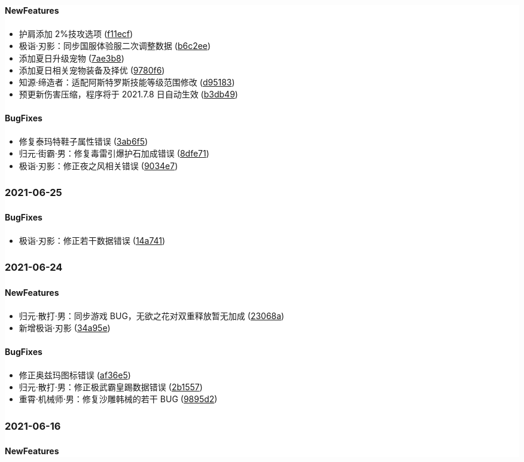 #### NewFeatures

- 护肩添加 2%技攻选项 ([f11ecf](https://gitee.com/i_melon/DNFCalculating/commit/f11ecf643d72d156c7b5abe7ee1021a65e42db51))
- 极诣·刃影：同步国服体验服二次调整数据 ([b6c2ee](https://gitee.com/i_melon/DNFCalculating/commit/b6c2eeedc1beab74f752c5c823445f6adfab7096))
- 添加夏日升级宠物 ([7ae3b8](https://gitee.com/i_melon/DNFCalculating/commit/7ae3b830ab1d8f8b289ed98a0a899e04c4e6f727))
- 添加夏日相关宠物装备及择优 ([9780f6](https://gitee.com/i_melon/DNFCalculating/commit/9780f652005e84c1f4344ba6c6bf57335b4d42c9))
- 知源·缔造者：适配阿斯特罗斯技能等级范围修改 ([d95183](https://gitee.com/i_melon/DNFCalculating/commit/d95183a1c94348bb9c13a5cdc999be1e794129b2))
- 预更新伤害压缩，程序将于 2021.7.8 日自动生效 ([b3db49](https://gitee.com/i_melon/DNFCalculating/commit/b3db498e9016fb451bdeadb00f2ddfe4cbf1abdd))

#### BugFixes

- 修复泰玛特鞋子属性错误 ([3ab6f5](https://gitee.com/i_melon/DNFCalculating/commit/3ab6f52652daf872df1df41a3993ed87f3874f0c))
- 归元·街霸·男：修复毒雷引爆护石加成错误 ([8dfe71](https://gitee.com/i_melon/DNFCalculating/commit/8dfe71b3e73018b520f8ebccd0dc312f45378f8d))
- 极诣·刃影：修正夜之风相关错误 ([9034e7](https://gitee.com/i_melon/DNFCalculating/commit/9034e7df3d687511560cd9d977554f99bf735fe7))

### 2021-06-25

#### BugFixes

- 极诣·刃影：修正若干数据错误 ([14a741](https://gitee.com/i_melon/DNFCalculating/commit/14a741715ba900733f82af55bbfb3a172793e668))

### 2021-06-24

#### NewFeatures

- 归元·散打·男：同步游戏 BUG，无欲之花对双重释放暂无加成 ([23068a](https://gitee.com/i_melon/DNFCalculating/commit/23068a5e9200029d8d4d4a2f83670f0af982dfd1))
- 新增极诣·刃影 ([34a95e](https://gitee.com/i_melon/DNFCalculating/commit/34a95ed5b22cf5590661f633fd2e788acc8ee7d0))

#### BugFixes

- 修正奥兹玛图标错误 ([af36e5](https://gitee.com/i_melon/DNFCalculating/commit/af36e5a8c903a1139303add3bdf80519d46b1354))
- 归元·散打·男：修正极武霸皇踢数据错误 ([2b1557](https://gitee.com/i_melon/DNFCalculating/commit/2b15575265c5d666e9fec6a3a8b250c40810fa6e))
- 重霄·机械师·男：修复沙雕韩械的若干 BUG ([9895d2](https://gitee.com/i_melon/DNFCalculating/commit/9895d2fc866cf089b76f0b29e89a2fdefecacd66))

### 2021-06-16

#### NewFeatures
